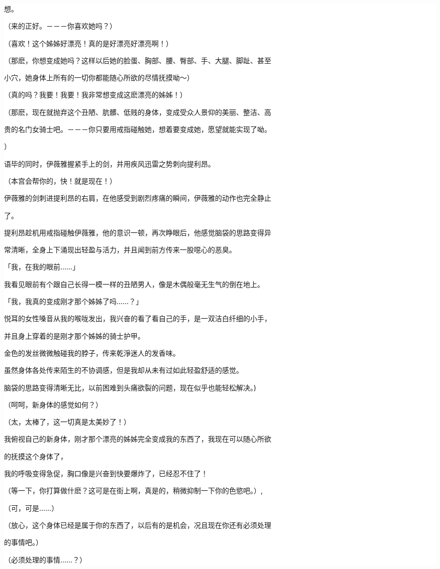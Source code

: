 想。

（来的正好。－－－你喜欢她吗？）

（喜欢！这个姊姊好漂亮！真的是好漂亮好漂亮啊！）

（那麽，你想变成她吗？这样以后她的脸蛋、胸部、腰、臀部、手、大腿、脚趾、甚至

小穴，她身体上所有的一切你都能随心所欲的尽情抚摸呦～）

（真的吗？我要！我要！我非常想变成这麽漂亮的姊姊！）

（那麽，现在就抛弃这个丑陋、肮髒、低贱的身体，变成受众人景仰的美丽、整洁、高

贵的名门女骑士吧。－－－你只要用戒指碰触她，想着要变成她，愿望就能实现了呦。

）

语毕的同时，伊薇雅握紧手上的剑，并用疾风迅雷之势刺向提利昂。

（本宫会帮你的，快！就是现在！）

伊薇雅的剑刺进提利昂的右肩，在他感受到剧烈疼痛的瞬间，伊薇雅的动作也完全静止

了。

提利昂趁机用戒指碰触伊薇雅，他的意识一顿，再次睁眼后，他感觉脑袋的思路变得异

常清晰，全身上下涌现出轻盈与活力，并且闻到前方传来一股噁心的恶臭。

「我，在我的眼前……」

我看见眼前有个跟自己长得一模一样的丑陋男人，像是木偶般毫无生气的倒在地上。

「我，我真的变成刚才那个姊姊了吗……？」

悦耳的女性嗓音从我的喉咙发出，我兴奋的看了看自己的手，是一双洁白纤细的小手，

并且身上穿着的是刚才那个姊姊的骑士护甲。

金色的发丝微微触碰我的脖子，传来乾淨迷人的发香味。

虽然身体各处传来陌生的不协调感，但是我却从未有过如此轻盈舒适的感觉。

脑袋的思路变得清晰无比，以前困难到头痛欲裂的问题，现在似乎也能轻松解决。)

（呵呵，新身体的感觉如何？）

（太，太棒了，这一切真是太美妙了！）

我俯视自己的新身体，刚才那个漂亮的姊姊完全变成我的东西了，我现在可以随心所欲

的抚摸这个身体了，

我的呼吸变得急促，胸口像是兴奋到快要爆炸了，已经忍不住了！

（等一下，你打算做什麽？这可是在街上啊，真是的，稍微抑制一下你的色慾吧。）,

（可，可是……）

（放心，这个身体已经是属于你的东西了，以后有的是机会，况且现在你还有必须处理

的事情吧。）

（必须处理的事情……？）
